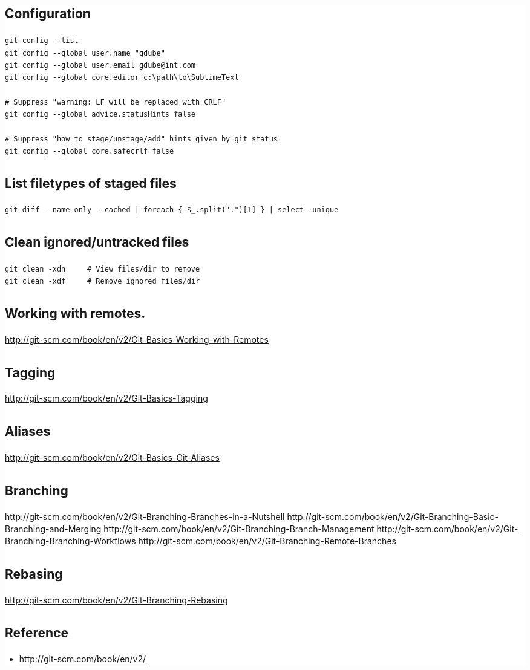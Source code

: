 


## Configuration
```
git config --list
git config --global user.name "gdube"
git config --global user.email gdube@int.com
git config --global core.editor c:\path\to\SublimeText

# Suppress "warning: LF will be replaced with CRLF"
git config --global advice.statusHints false

# Suppress "how to stage/unstage/add" hints given by git status
git config --global core.safecrlf false    
```



## List filetypes of staged files
```
git diff --name-only --cached | foreach { $_.split(".")[1] } | select -unique
```




## Clean ignored/untracked files
```
git clean -xdn     # View files/dir to remove
git clean -xdf     # Remove ignored files/dir
```





## Working with remotes.
http://git-scm.com/book/en/v2/Git-Basics-Working-with-Remotes


## Tagging
http://git-scm.com/book/en/v2/Git-Basics-Tagging


## Aliases
http://git-scm.com/book/en/v2/Git-Basics-Git-Aliases


## Branching
http://git-scm.com/book/en/v2/Git-Branching-Branches-in-a-Nutshell
http://git-scm.com/book/en/v2/Git-Branching-Basic-Branching-and-Merging
http://git-scm.com/book/en/v2/Git-Branching-Branch-Management
http://git-scm.com/book/en/v2/Git-Branching-Branching-Workflows
http://git-scm.com/book/en/v2/Git-Branching-Remote-Branches


## Rebasing
http://git-scm.com/book/en/v2/Git-Branching-Rebasing


## Reference
- http://git-scm.com/book/en/v2/